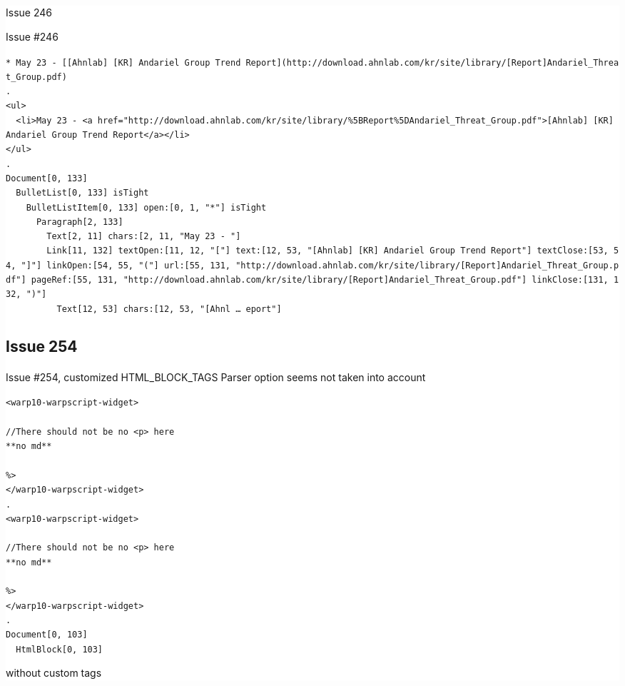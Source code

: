 
Issue 246

Issue #246

```````````````````````````````` example Issue 243: 3
* May 23 - [[Ahnlab] [KR] Andariel Group Trend Report](http://download.ahnlab.com/kr/site/library/[Report]Andariel_Threat_Group.pdf)
.
<ul>
  <li>May 23 - <a href="http://download.ahnlab.com/kr/site/library/%5BReport%5DAndariel_Threat_Group.pdf">[Ahnlab] [KR] Andariel Group Trend Report</a></li>
</ul>
.
Document[0, 133]
  BulletList[0, 133] isTight
    BulletListItem[0, 133] open:[0, 1, "*"] isTight
      Paragraph[2, 133]
        Text[2, 11] chars:[2, 11, "May 23 - "]
        Link[11, 132] textOpen:[11, 12, "["] text:[12, 53, "[Ahnlab] [KR] Andariel Group Trend Report"] textClose:[53, 54, "]"] linkOpen:[54, 55, "("] url:[55, 131, "http://download.ahnlab.com/kr/site/library/[Report]Andariel_Threat_Group.pdf"] pageRef:[55, 131, "http://download.ahnlab.com/kr/site/library/[Report]Andariel_Threat_Group.pdf"] linkClose:[131, 132, ")"]
          Text[12, 53] chars:[12, 53, "[Ahnl … eport"]
````````````````````````````````


## Issue 254

Issue #254, customized HTML_BLOCK_TAGS Parser option seems not taken into account

```````````````````````````````` example(Issue 254: 1) options(custom-html-block)
<warp10-warpscript-widget>

//There should not be no <p> here
**no md**

%>
</warp10-warpscript-widget>
.
<warp10-warpscript-widget>

//There should not be no <p> here
**no md**

%>
</warp10-warpscript-widget>
.
Document[0, 103]
  HtmlBlock[0, 103]
````````````````````````````````


without custom tags


  [1]: http://daringfireball.net/projects/markdown/
  [2]: http://www.fileformat.info/info/unicode/char/2163/index.htm
[1]: http://www.google.com/⏎
[2]: http://www.amazon.com/
[1]: http://www.google.com/
[2]: http://www.amazon.com/
[id]: /images/icons/up_16.gif "Title"
[id]: /images/icons/up_16.gif "Title"
[id]: /images/icons/up_16.gif "Title"
[id]: /images/icons/up_16.gif "Title"
[id]: /images/icons/up_16.gif "Title"
[id]: /images/icons/up_16.gif "Title"
[id]: /images/icons/up_16.gif "Title"
[id]: /images/icons/up_16.gif "Title"
[id]: https://www.example.com/img.png "test"
[id]: https://www.example.com/img.png "test"
[ text  ]: http://example.com
[ text  ]: http://example.com
